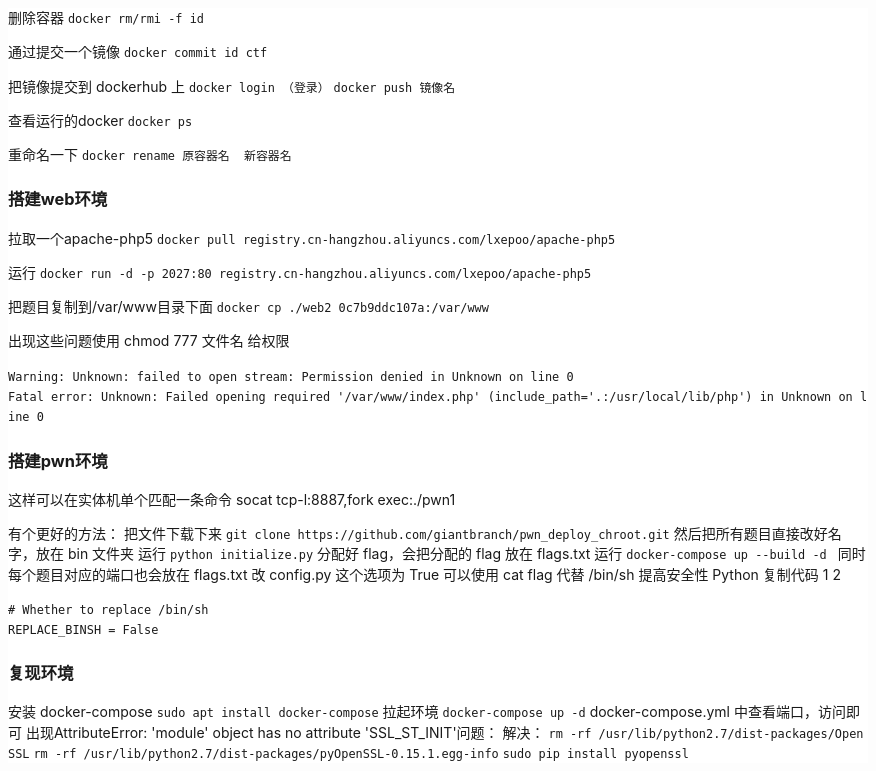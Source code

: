 删除容器
`docker rm/rmi -f id`

通过提交一个镜像
`docker commit id ctf`

把镜像提交到 dockerhub 上
`docker login （登录）`
`docker push 镜像名`

查看运行的docker
`docker ps`

重命名一下
`docker rename 原容器名  新容器名`

### 搭建web环境

拉取一个apache-php5
`docker pull registry.cn-hangzhou.aliyuncs.com/lxepoo/apache-php5`

运行
`docker run -d -p 2027:80 registry.cn-hangzhou.aliyuncs.com/lxepoo/apache-php5`

把题目复制到/var/www目录下面
`docker cp ./web2 0c7b9ddc107a:/var/www`

出现这些问题使用 chmod 777 文件名 给权限
```
Warning: Unknown: failed to open stream: Permission denied in Unknown on line 0
Fatal error: Unknown: Failed opening required '/var/www/index.php' (include_path='.:/usr/local/lib/php') in Unknown on line 0
```
### 搭建pwn环境

这样可以在实体机单个匹配一条命令
socat tcp-l:8887,fork exec:./pwn1

有个更好的方法：
把文件下载下来
`git clone https://github.com/giantbranch/pwn_deploy_chroot.git`
然后把所有题目直接改好名字，放在 bin 文件夹
运行 `python initialize.py` 分配好 flag，会把分配的 flag 放在 flags.txt
运行 `docker-compose up --build -d `
同时每个题目对应的端口也会放在 flags.txt
改 config.py 这个选项为 True 可以使用 cat flag 代替 /bin/sh 提高安全性
Python
复制代码
1
2
```
# Whether to replace /bin/sh
REPLACE_BINSH = False
```
### 复现环境
安装 docker-compose
`sudo apt install docker-compose`
拉起环境
`docker-compose up -d`
docker-compose.yml 中查看端口，访问即可
出现AttributeError: 'module' object has no attribute 'SSL_ST_INIT'问题：
解决：
`rm -rf /usr/lib/python2.7/dist-packages/OpenSSL`
`rm -rf /usr/lib/python2.7/dist-packages/pyOpenSSL-0.15.1.egg-info`
`sudo pip install pyopenssl`
